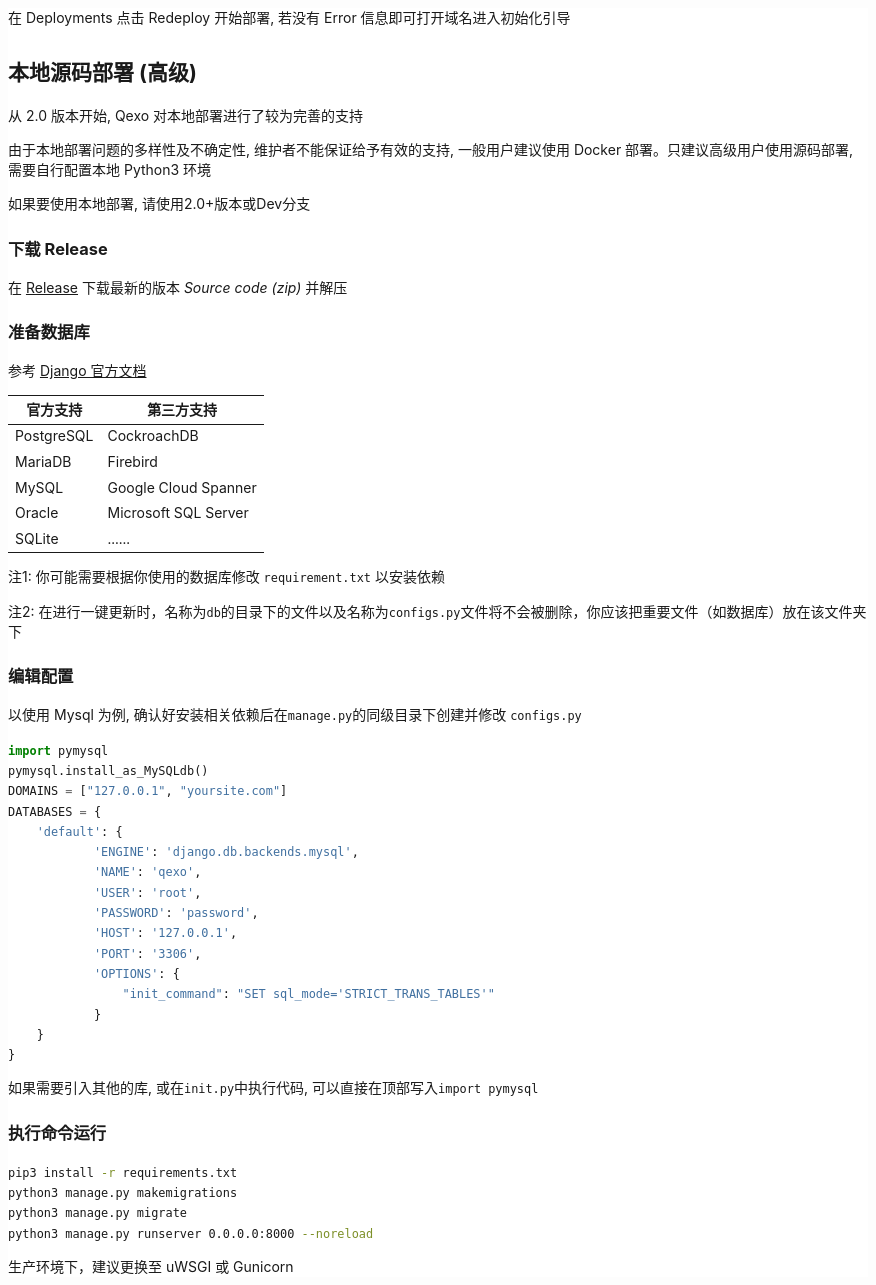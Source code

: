 在 Deployments 点击 Redeploy 开始部署, 若没有 Error 信息即可打开域名进入初始化引导

## 本地源码部署 (高级)

从 2.0 版本开始, Qexo 对本地部署进行了较为完善的支持

由于本地部署问题的多样性及不确定性, 维护者不能保证给予有效的支持, 一般用户建议使用 Docker 部署。只建议高级用户使用源码部署, 需要自行配置本地 Python3 环境

如果要使用本地部署, 请使用2.0+版本或Dev分支

### 下载 Release

在 [Release](https://github.com/am-abudu/Qexo/releases) 下载最新的版本 *Source code (zip)* 并解压

### 准备数据库

参考 [Django 官方文档](https://docs.djangoproject.com/zh-hans/3.2/ref/databases/)


| 官方支持   | 第三方支持           |
| ---------- | -------------------- |
| PostgreSQL | CockroachDB          |
| MariaDB    | Firebird             |
| MySQL      | Google Cloud Spanner |
| Oracle     | Microsoft SQL Server |
| SQLite     | ......               |

注1: 你可能需要根据你使用的数据库修改 `requirement.txt` 以安装依赖

注2: 在进行一键更新时，名称为`db`的目录下的文件以及名称为`configs.py`文件将不会被删除，你应该把重要文件（如数据库）放在该文件夹下

### 编辑配置

以使用 Mysql 为例, 确认好安装相关依赖后在`manage.py`的同级目录下创建并修改 `configs.py`

```python
import pymysql
pymysql.install_as_MySQLdb()
DOMAINS = ["127.0.0.1", "yoursite.com"]
DATABASES = {
    'default': {
            'ENGINE': 'django.db.backends.mysql',
            'NAME': 'qexo',
            'USER': 'root',
            'PASSWORD': 'password',
            'HOST': '127.0.0.1',
            'PORT': '3306',
            'OPTIONS': {
                "init_command": "SET sql_mode='STRICT_TRANS_TABLES'"
            }
    }
}
```

如果需要引入其他的库, 或在`init.py`中执行代码, 可以直接在顶部写入`import pymysql`

### 执行命令运行

```bash
pip3 install -r requirements.txt
python3 manage.py makemigrations
python3 manage.py migrate
python3 manage.py runserver 0.0.0.0:8000 --noreload
```

生产环境下，建议更换至 uWSGI 或 Gunicorn
